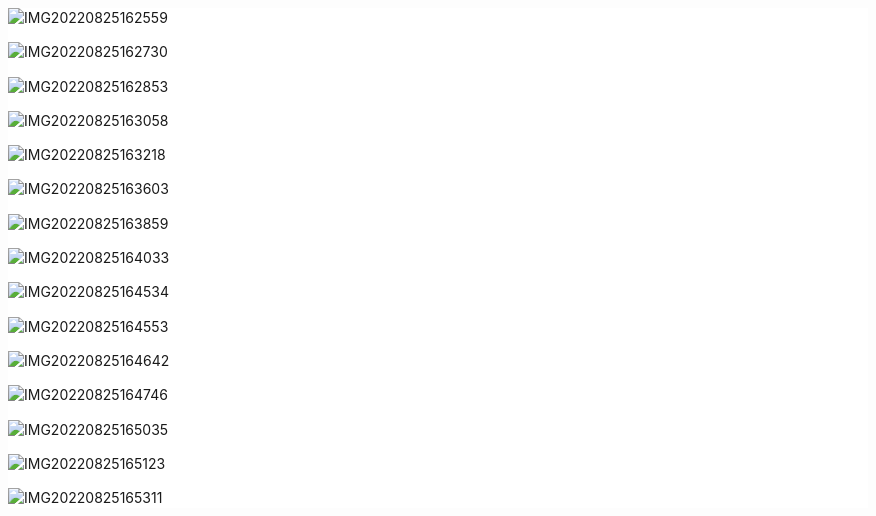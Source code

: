 ![IMG20220825162559](./jpegpic/8.25/IMG20220825162559.jpg)

![IMG20220825162730](./jpegpic/8.25/IMG20220825162730.jpg)

![IMG20220825162853](./jpegpic/8.25/IMG20220825162853.jpg)

![IMG20220825163058](./jpegpic/8.25/IMG20220825163058.jpg)

![IMG20220825163218](./jpegpic/8.25/IMG20220825163218.jpg)

![IMG20220825163603](./jpegpic/8.25/IMG20220825163603.jpg)

![IMG20220825163859](./jpegpic/8.25/IMG20220825163859.jpg)

![IMG20220825164033](./jpegpic/8.25/IMG20220825164033.jpg)

![IMG20220825164534](./jpegpic/8.25/IMG20220825164534.jpg)

![IMG20220825164553](./jpegpic/8.25/IMG20220825164553.jpg)

![IMG20220825164642](./jpegpic/8.25/IMG20220825164642.jpg)

![IMG20220825164746](./jpegpic/8.25/IMG20220825164746.jpg)

![IMG20220825165035](./jpegpic/8.25/IMG20220825165035.jpg)

![IMG20220825165123](./jpegpic/8.25/IMG20220825165123.jpg)

![IMG20220825165311](./jpegpic/8.25/IMG20220825165311.jpg)